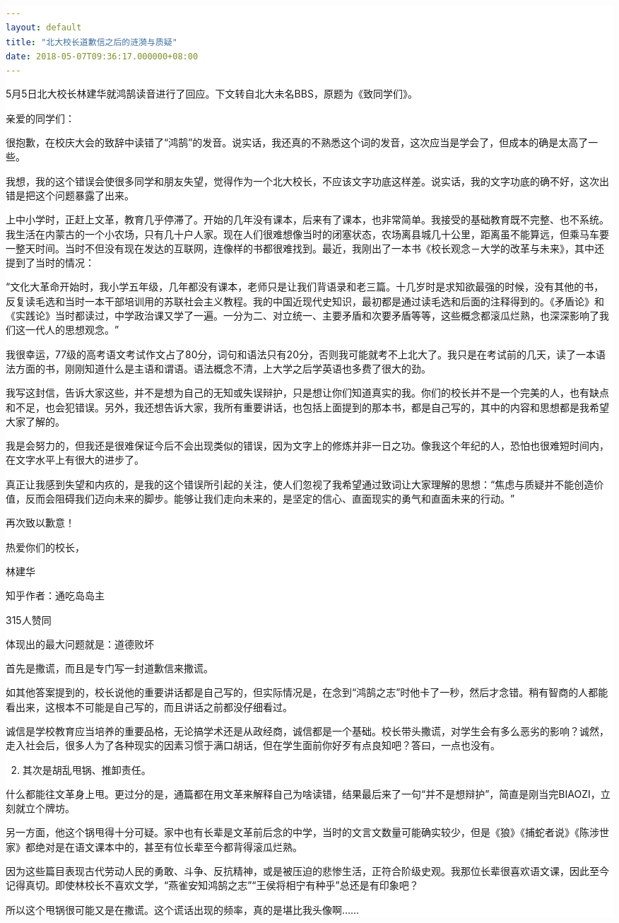 ```yaml
---
layout: default
title: "北大校长道歉信之后的涟漪与质疑"
date: 2018-05-07T09:36:17.000000+08:00
---
```


5月5日北大校长林建华就鸿鹄读音进行了回应。下文转自北大未名BBS，原题为《致同学们》。

亲爱的同学们：

很抱歉，在校庆大会的致辞中读错了‌‌“鸿鹄‌‌”的发音。说实话，我还真的不熟悉这个词的发音，这次应当是学会了，但成本的确是太高了一些。

我想，我的这个错误会使很多同学和朋友失望，觉得作为一个北大校长，不应该文字功底这样差。说实话，我的文字功底的确不好，这次出错是把这个问题暴露了出来。

上中小学时，正赶上文革，教育几乎停滞了。开始的几年没有课本，后来有了课本，也非常简单。我接受的基础教育既不完整、也不系统。我生活在内蒙古的一个小农场，只有几十户人家。现在人们很难想像当时的闭塞状态，农场离县城几十公里，距离虽不能算远，但乘马车要一整天时间。当时不但没有现在发达的互联网，连像样的书都很难找到。最近，我刚出了一本书《校长观念－大学的改革与未来》，其中还提到了当时的情况：

‌‌“文化大革命开始时，我小学五年级，几年都没有课本，老师只是让我们背语录和老三篇。十几岁时是求知欲最强的时候，没有其他的书，反复读毛选和当时一本干部培训用的苏联社会主义教程。我的中国近现代史知识，最初都是通过读毛选和后面的注释得到的。《矛盾论》和《实践论》当时都读过，中学政治课又学了一遍。一分为二、对立统一、主要矛盾和次要矛盾等等，这些概念都滚瓜烂熟，也深深影响了我们这一代人的思想观念。‌‌”

我很幸运，77级的高考语文考试作文占了80分，词句和语法只有20分，否则我可能就考不上北大了。我只是在考试前的几天，读了一本语法方面的书，刚刚知道什么是主语和谓语。语法概念不清，上大学之后学英语也多费了很大的劲。

我写这封信，告诉大家这些，并不是想为自己的无知或失误辩护，只是想让你们知道真实的我。你们的校长并不是一个完美的人，也有缺点和不足，也会犯错误。另外，我还想告诉大家，我所有重要讲话，也包括上面提到的那本书，都是自己写的，其中的内容和思想都是我希望大家了解的。

我是会努力的，但我还是很难保证今后不会出现类似的错误，因为文字上的修炼并非一日之功。像我这个年纪的人，恐怕也很难短时间内，在文字水平上有很大的进步了。

真正让我感到失望和内疚的，是我的这个错误所引起的关注，使人们忽视了我希望通过致词让大家理解的思想：‌‌“焦虑与质疑并不能创造价值，反而会阻碍我们迈向未来的脚步。能够让我们走向未来的，是坚定的信心、直面现实的勇气和直面未来的行动。‌‌”

再次致以歉意！

热爱你们的校长，

林建华

知乎作者：通吃岛岛主

315人赞同

体现出的最大问题就是：道德败坏

首先是撒谎，而且是专门写一封道歉信来撒谎。

如其他答案提到的，校长说他的重要讲话都是自己写的，但实际情况是，在念到‌‌“鸿鹄之志‌‌”时他卡了一秒，然后才念错。稍有智商的人都能看出来，这根本不可能是自己写的，而且讲话之前都没仔细看过。

诚信是学校教育应当培养的重要品格，无论搞学术还是从政经商，诚信都是一个基础。校长带头撒谎，对学生会有多么恶劣的影响？诚然，走入社会后，很多人为了各种现实的因素习惯于满口胡话，但在学生面前你好歹有点良知吧？答曰，一点也没有。

2. 其次是胡乱甩锅、推卸责任。

什么都能往文革身上甩。更过分的是，通篇都在用文革来解释自己为啥读错，结果最后来了一句‌‌“并不是想辩护‌‌”，简直是刚当完BIAOZI，立刻就立个牌坊。

另一方面，他这个锅甩得十分可疑。家中也有长辈是文革前后念的中学，当时的文言文数量可能确实较少，但是《狼》《捕蛇者说》《陈涉世家》都绝对是在语文课本中的，甚至有位长辈至今都背得滚瓜烂熟。

因为这些篇目表现古代劳动人民的勇敢、斗争、反抗精神，或是被压迫的悲惨生活，正符合阶级史观。我那位长辈很喜欢语文课，因此至今记得真切。即使林校长不喜欢文学，‌‌“燕雀安知鸿鹄之志‌‌”‌‌“王侯将相宁有种乎‌‌”总还是有印象吧？

所以这个甩锅很可能又是在撒谎。这个谎话出现的频率，真的是堪比我头像啊……
